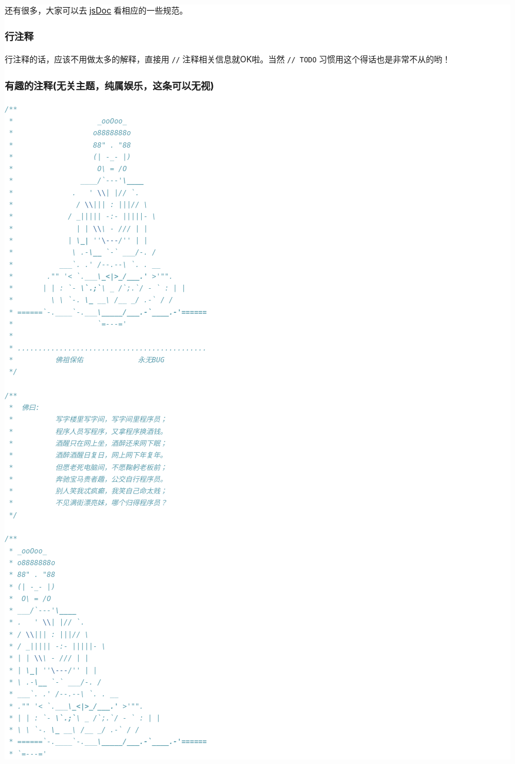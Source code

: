 还有很多，大家可以去 [jsDoc](https://link.juejin.im/?target=https%3A%2F%2Fjsdoc.app%2F) 看相应的一些规范。

### 行注释

行注释的话，应该不用做太多的解释，直接用  `//` 注释相关信息就OK啦。当然 `// TODO` 习惯用这个得话也是非常不从的哟！

### 有趣的注释(无关主题，纯属娱乐，这条可以无视)

```js
/**
 *                    _ooOoo_
 *                   o8888888o
 *                   88" . "88
 *                   (| -_- |)
 *                    O\ = /O
 *                ____/`---'\____
 *              .   ' \\| |// `.
 *               / \\||| : |||// \
 *             / _||||| -:- |||||- \
 *               | | \\\ - /// | |
 *             | \_| ''\---/'' | |
 *              \ .-\__ `-` ___/-. /
 *           ___`. .' /--.--\ `. . __
 *        ."" '< `.___\_<|>_/___.' >'"".
 *       | | : `- \`.;`\ _ /`;.`/ - ` : | |
 *         \ \ `-. \_ __\ /__ _/ .-` / /
 * ======`-.____`-.___\_____/___.-`____.-'======
 *                    `=---='
 *
 * .............................................
 *          佛祖保佑             永无BUG
 */

/**
 *  佛曰:
 *          写字楼里写字间，写字间里程序员；
 *          程序人员写程序，又拿程序换酒钱。
 *          酒醒只在网上坐，酒醉还来网下眠；
 *          酒醉酒醒日复日，网上网下年复年。
 *          但愿老死电脑间，不愿鞠躬老板前；
 *          奔驰宝马贵者趣，公交自行程序员。
 *          别人笑我忒疯癫，我笑自己命太贱；
 *          不见满街漂亮妹，哪个归得程序员？
 */

/**
 * _ooOoo_
 * o8888888o
 * 88" . "88
 * (| -_- |)
 *  O\ = /O
 * ___/`---'\____
 * .   ' \\| |// `.
 * / \\||| : |||// \
 * / _||||| -:- |||||- \
 * | | \\\ - /// | |
 * | \_| ''\---/'' | |
 * \ .-\__ `-` ___/-. /
 * ___`. .' /--.--\ `. . __
 * ."" '< `.___\_<|>_/___.' >'"".
 * | | : `- \`.;`\ _ /`;.`/ - ` : | |
 * \ \ `-. \_ __\ /__ _/ .-` / /
 * ======`-.____`-.___\_____/___.-`____.-'======
 * `=---='
```